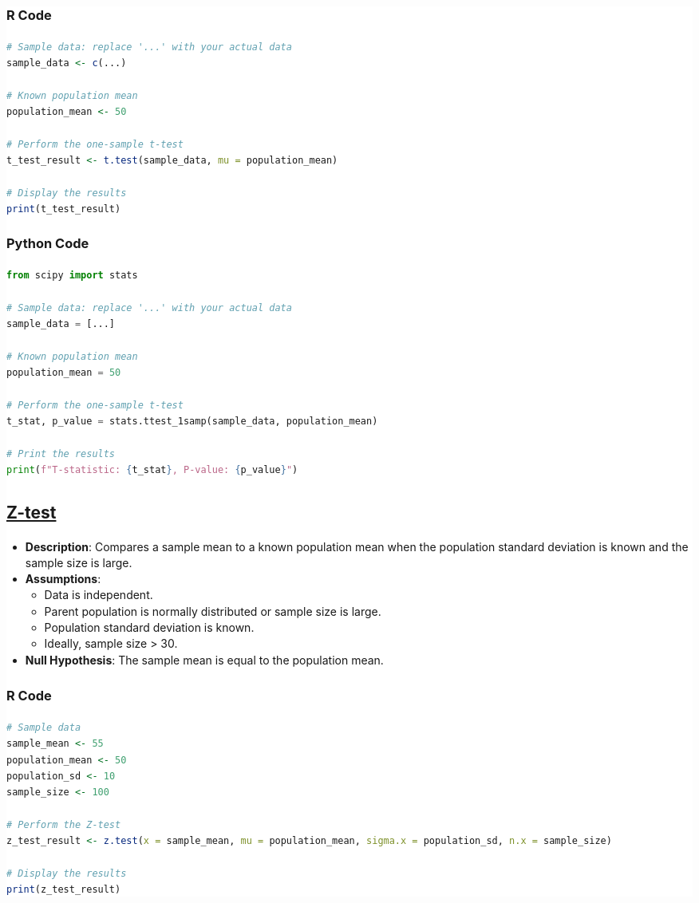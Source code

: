 ### R Code
```r
# Sample data: replace '...' with your actual data
sample_data <- c(...) 

# Known population mean
population_mean <- 50 

# Perform the one-sample t-test
t_test_result <- t.test(sample_data, mu = population_mean)

# Display the results
print(t_test_result)
```

### Python Code
```python
from scipy import stats

# Sample data: replace '...' with your actual data
sample_data = [...] 

# Known population mean
population_mean = 50

# Perform the one-sample t-test
t_stat, p_value = stats.ttest_1samp(sample_data, population_mean)

# Print the results
print(f"T-statistic: {t_stat}, P-value: {p_value}")
```

## [Z-test](#z-test)
- **Description**: Compares a sample mean to a known population mean when the population standard deviation is known and the sample size is large.
- **Assumptions**:
  - Data is independent.
  - Parent population is normally distributed or sample size is large.
  - Population standard deviation is known.
  - Ideally, sample size > 30.
- **Null Hypothesis**: The sample mean is equal to the population mean.

### R Code
```r
# Sample data
sample_mean <- 55
population_mean <- 50
population_sd <- 10
sample_size <- 100

# Perform the Z-test
z_test_result <- z.test(x = sample_mean, mu = population_mean, sigma.x = population_sd, n.x = sample_size)

# Display the results
print(z_test_result)
```

